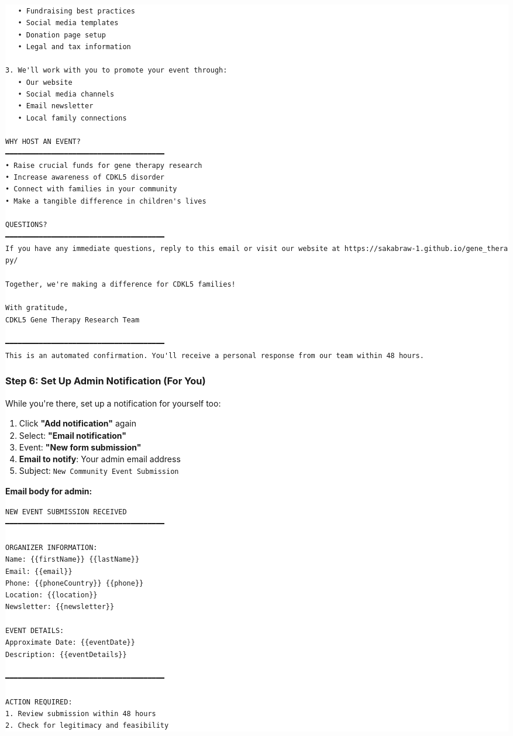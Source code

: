 ```
   • Fundraising best practices
   • Social media templates
   • Donation page setup
   • Legal and tax information

3. We'll work with you to promote your event through:
   • Our website
   • Social media channels
   • Email newsletter
   • Local family connections

WHY HOST AN EVENT?
━━━━━━━━━━━━━━━━━━━━━━━━━━━━━━━━━━━━━━
• Raise crucial funds for gene therapy research
• Increase awareness of CDKL5 disorder
• Connect with families in your community
• Make a tangible difference in children's lives

QUESTIONS?
━━━━━━━━━━━━━━━━━━━━━━━━━━━━━━━━━━━━━━
If you have any immediate questions, reply to this email or visit our website at https://sakabraw-1.github.io/gene_therapy/

Together, we're making a difference for CDKL5 families!

With gratitude,
CDKL5 Gene Therapy Research Team

━━━━━━━━━━━━━━━━━━━━━━━━━━━━━━━━━━━━━━
This is an automated confirmation. You'll receive a personal response from our team within 48 hours.
```

### Step 6: Set Up Admin Notification (For You)

While you're there, set up a notification for yourself too:

1. Click **"Add notification"** again
2. Select: **"Email notification"**
3. Event: **"New form submission"**
4. **Email to notify**: Your admin email address
5. Subject: `New Community Event Submission`

**Email body for admin:**
```
NEW EVENT SUBMISSION RECEIVED
━━━━━━━━━━━━━━━━━━━━━━━━━━━━━━━━━━━━━━

ORGANIZER INFORMATION:
Name: {{firstName}} {{lastName}}
Email: {{email}}
Phone: {{phoneCountry}} {{phone}}
Location: {{location}}
Newsletter: {{newsletter}}

EVENT DETAILS:
Approximate Date: {{eventDate}}
Description: {{eventDetails}}

━━━━━━━━━━━━━━━━━━━━━━━━━━━━━━━━━━━━━━

ACTION REQUIRED:
1. Review submission within 48 hours
2. Check for legitimacy and feasibility
```